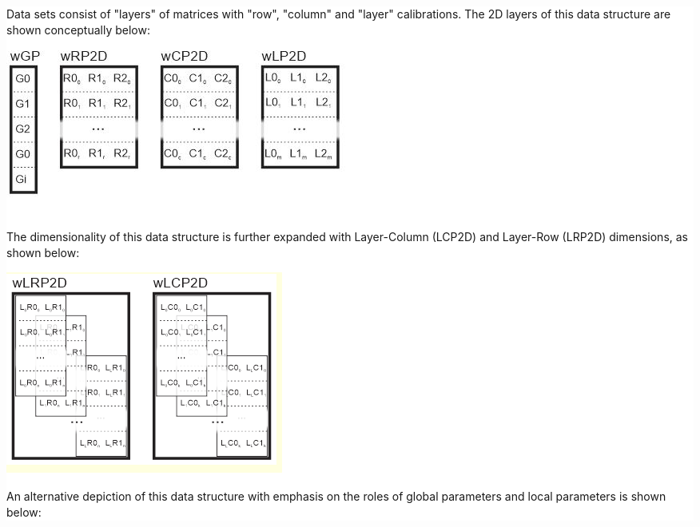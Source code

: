 Data sets consist of &quot;layers&quot; of matrices with &quot;row&quot;, &quot;column&quot; and &quot;layer&quot; calibrations. The 2D layers of this data structure are shown conceptually below:

![alt text](https://github.com/dap-biospec/G3F/blob/master/G3FManualPictures/DataStructure_Simple.JPG)

The dimensionality of this data structure is further expanded with Layer-Column (LCP2D) and Layer-Row (LRP2D) dimensions, as shown below:

![alt text](https://github.com/dap-biospec/G3F/blob/master/G3FManualPictures/DataStructure_2.png)
 
 An alternative depiction of this data structure with emphasis on the roles of global parameters and local parameters is shown below:
